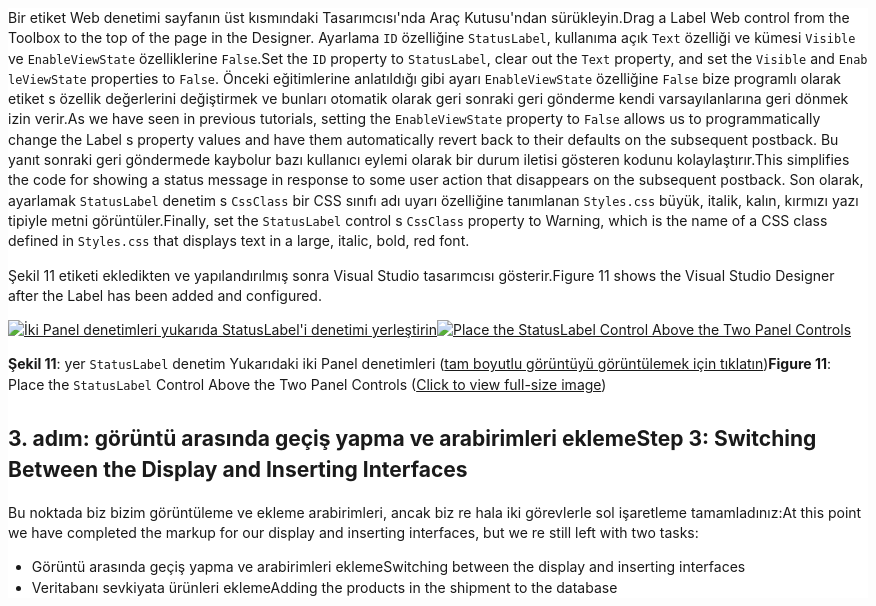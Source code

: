 <span data-ttu-id="4f47a-231">Bir etiket Web denetimi sayfanın üst kısmındaki Tasarımcısı'nda Araç Kutusu'ndan sürükleyin.</span><span class="sxs-lookup"><span data-stu-id="4f47a-231">Drag a Label Web control from the Toolbox to the top of the page in the Designer.</span></span> <span data-ttu-id="4f47a-232">Ayarlama `ID` özelliğine `StatusLabel`, kullanıma açık `Text` özelliği ve kümesi `Visible` ve `EnableViewState` özelliklerine `False`.</span><span class="sxs-lookup"><span data-stu-id="4f47a-232">Set the `ID` property to `StatusLabel`, clear out the `Text` property, and set the `Visible` and `EnableViewState` properties to `False`.</span></span> <span data-ttu-id="4f47a-233">Önceki eğitimlerine anlatıldığı gibi ayarı `EnableViewState` özelliğine `False` bize programlı olarak etiket s özellik değerlerini değiştirmek ve bunları otomatik olarak geri sonraki geri gönderme kendi varsayılanlarına geri dönmek izin verir.</span><span class="sxs-lookup"><span data-stu-id="4f47a-233">As we have seen in previous tutorials, setting the `EnableViewState` property to `False` allows us to programmatically change the Label s property values and have them automatically revert back to their defaults on the subsequent postback.</span></span> <span data-ttu-id="4f47a-234">Bu yanıt sonraki geri göndermede kaybolur bazı kullanıcı eylemi olarak bir durum iletisi gösteren kodunu kolaylaştırır.</span><span class="sxs-lookup"><span data-stu-id="4f47a-234">This simplifies the code for showing a status message in response to some user action that disappears on the subsequent postback.</span></span> <span data-ttu-id="4f47a-235">Son olarak, ayarlamak `StatusLabel` denetim s `CssClass` bir CSS sınıfı adı uyarı özelliğine tanımlanan `Styles.css` büyük, italik, kalın, kırmızı yazı tipiyle metni görüntüler.</span><span class="sxs-lookup"><span data-stu-id="4f47a-235">Finally, set the `StatusLabel` control s `CssClass` property to Warning, which is the name of a CSS class defined in `Styles.css` that displays text in a large, italic, bold, red font.</span></span>

<span data-ttu-id="4f47a-236">Şekil 11 etiketi ekledikten ve yapılandırılmış sonra Visual Studio tasarımcısı gösterir.</span><span class="sxs-lookup"><span data-stu-id="4f47a-236">Figure 11 shows the Visual Studio Designer after the Label has been added and configured.</span></span>


<span data-ttu-id="4f47a-237">[![İki Panel denetimleri yukarıda StatusLabel'i denetimi yerleştirin](batch-inserting-vb/_static/image32.png)](batch-inserting-vb/_static/image31.png)</span><span class="sxs-lookup"><span data-stu-id="4f47a-237">[![Place the StatusLabel Control Above the Two Panel Controls](batch-inserting-vb/_static/image32.png)](batch-inserting-vb/_static/image31.png)</span></span>

<span data-ttu-id="4f47a-238">**Şekil 11**: yer `StatusLabel` denetim Yukarıdaki iki Panel denetimleri ([tam boyutlu görüntüyü görüntülemek için tıklatın](batch-inserting-vb/_static/image33.png))</span><span class="sxs-lookup"><span data-stu-id="4f47a-238">**Figure 11**: Place the `StatusLabel` Control Above the Two Panel Controls ([Click to view full-size image](batch-inserting-vb/_static/image33.png))</span></span>


## <a name="step-3-switching-between-the-display-and-inserting-interfaces"></a><span data-ttu-id="4f47a-239">3. adım: görüntü arasında geçiş yapma ve arabirimleri ekleme</span><span class="sxs-lookup"><span data-stu-id="4f47a-239">Step 3: Switching Between the Display and Inserting Interfaces</span></span>

<span data-ttu-id="4f47a-240">Bu noktada biz bizim görüntüleme ve ekleme arabirimleri, ancak biz re hala iki görevlerle sol işaretleme tamamladınız:</span><span class="sxs-lookup"><span data-stu-id="4f47a-240">At this point we have completed the markup for our display and inserting interfaces, but we re still left with two tasks:</span></span>

- <span data-ttu-id="4f47a-241">Görüntü arasında geçiş yapma ve arabirimleri ekleme</span><span class="sxs-lookup"><span data-stu-id="4f47a-241">Switching between the display and inserting interfaces</span></span>
- <span data-ttu-id="4f47a-242">Veritabanı sevkiyata ürünleri ekleme</span><span class="sxs-lookup"><span data-stu-id="4f47a-242">Adding the products in the shipment to the database</span></span>

